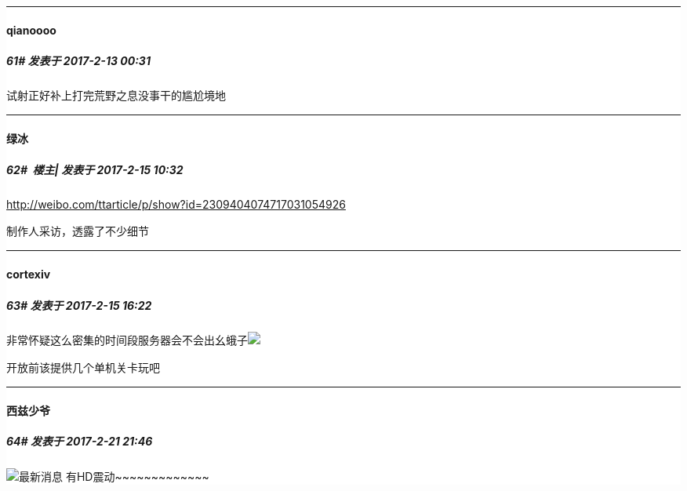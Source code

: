 





-----

####  qianoooo  
##### 61#       发表于 2017-2-13 00:31




试射正好补上打完荒野之息没事干的尴尬境地







-----

####  绿冰  
##### 62#         楼主| 发表于 2017-2-15 10:32




http://weibo.com/ttarticle/p/show?id=2309404074717031054926

制作人采访，透露了不少细节







-----

####  cortexiv  
##### 63#       发表于 2017-2-15 16:22




非常怀疑这么密集的时间段服务器会不会出幺蛾子<img src="https://static.saraba1st.com/image/smiley/face/41.gif" referrerpolicy="no-referrer">


开放前该提供几个单机关卡玩吧







-----

####  西兹少爷  
##### 64#       发表于 2017-2-21 21:46



<img src="https://static.saraba1st.com/image/smiley/face/91.gif" referrerpolicy="no-referrer">最新消息 有HD震动~~~~~~~~~~~~~

